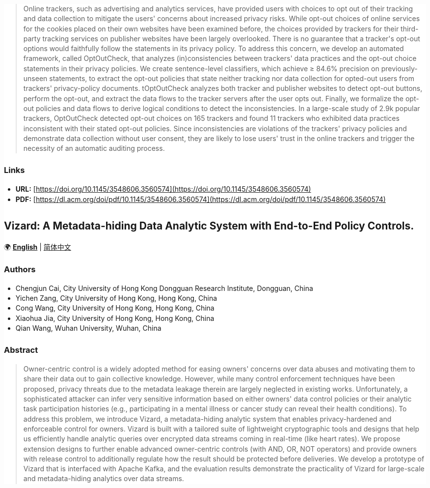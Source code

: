 > Online trackers, such as advertising and analytics services, have provided users with choices to opt out of their tracking and data collection to mitigate the users' concerns about increased privacy risks. While opt-out choices of online services for the cookies placed on their own websites have been examined before, the choices provided by trackers for their third-party tracking services on publisher websites have been largely overlooked. There is no guarantee that a tracker's opt-out options would faithfully follow the statements in its privacy policy. To address this concern, we develop an automated framework, called OptOutCheck, that analyzes (in)consistencies between trackers' data practices and the opt-out choice statements in their privacy policies. We create sentence-level classifiers, which achieve ≥ 84.6% precision on previously-unseen statements, to extract the opt-out policies that state neither tracking nor data collection for opted-out users from trackers' privacy-policy documents. tOptOutCheck analyzes both tracker and publisher websites to detect opt-out buttons, perform the opt-out, and extract the data flows to the tracker servers after the user opts out. Finally, we formalize the opt-out policies and data flows to derive logical conditions to detect the inconsistencies. In a large-scale study of 2.9k popular trackers, OptOutCheck detected opt-out choices on 165 trackers and found 11 trackers who exhibited data practices inconsistent with their stated opt-out policies. Since inconsistencies are violations of the trackers' privacy policies and demonstrate data collection without user consent, they are likely to lose users' trust in the online trackers and trigger the necessity of an automatic auditing process.

### Links
- **URL:** [https://doi.org/10.1145/3548606.3560574](https://doi.org/10.1145/3548606.3560574)
- **PDF:** [https://dl.acm.org/doi/pdf/10.1145/3548606.3560574](https://dl.acm.org/doi/pdf/10.1145/3548606.3560574)
## Vizard: A Metadata-hiding Data Analytic System with End-to-End Policy Controls.
🌍 **[English](../../../docs/en/ACM%20Conference%20on%20Computer%20and%20Communications%20Security/ACM%20Conference%20on%20Computer%20and%20Communications%20Security[2022].md#vizard-a-metadata-hiding-data-analytic-system-with-end-to-end-policy-controls)** | [简体中文](../../../docs/zh-CN/ACM%20Conference%20on%20Computer%20and%20Communications%20Security/ACM%20Conference%20on%20Computer%20and%20Communications%20Security[2022].md#vizard-a-metadata-hiding-data-analytic-system-with-end-to-end-policy-controls)
### Authors
* Chengjun Cai, City University of Hong Kong Dongguan Research Institute, Dongguan, China
* Yichen Zang, City University of Hong Kong, Hong Kong, China
* Cong Wang, City University of Hong Kong, Hong Kong, China
* Xiaohua Jia, City University of Hong Kong, Hong Kong, China
* Qian Wang, Wuhan University, Wuhan, China
### Abstract
> Owner-centric control is a widely adopted method for easing owners' concerns over data abuses and motivating them to share their data out to gain collective knowledge. However, while many control enforcement techniques have been proposed, privacy threats due to the metadata leakage therein are largely neglected in existing works. Unfortunately, a sophisticated attacker can infer very sensitive information based on either owners' data control policies or their analytic task participation histories (e.g., participating in a mental illness or cancer study can reveal their health conditions). To address this problem, we introduce Vizard, a metadata-hiding analytic system that enables privacy-hardened and enforceable control for owners. Vizard is built with a tailored suite of lightweight cryptographic tools and designs that help us efficiently handle analytic queries over encrypted data streams coming in real-time (like heart rates). We propose extension designs to further enable advanced owner-centric controls (with AND, OR, NOT operators) and provide owners with release control to additionally regulate how the result should be protected before deliveries. We develop a prototype of Vizard that is interfaced with Apache Kafka, and the evaluation results demonstrate the practicality of Vizard for large-scale and metadata-hiding analytics over data streams.
